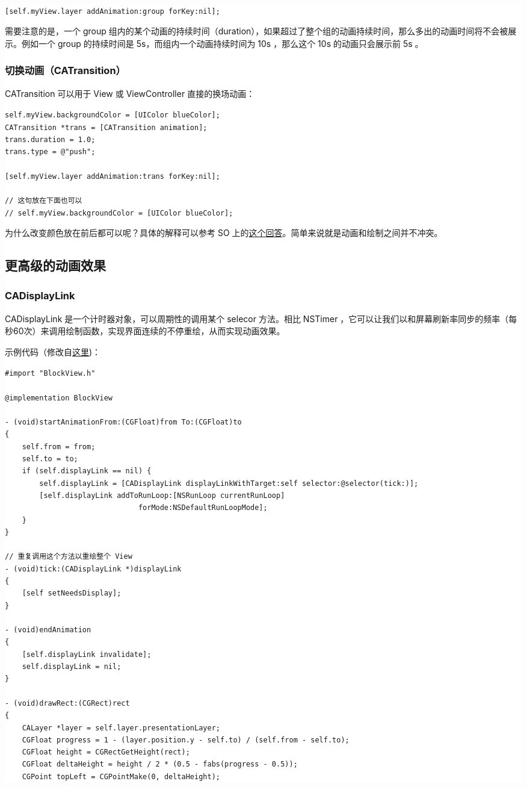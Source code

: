 ```
[self.myView.layer addAnimation:group forKey:nil];
```
需要注意的是，一个 group 组内的某个动画的持续时间（duration），如果超过了整个组的动画持续时间，那么多出的动画时间将不会被展示。例如一个 group 的持续时间是 5s，而组内一个动画持续时间为 10s ，那么这个 10s 的动画只会展示前 5s 。

### 切换动画（CATransition）
CATransition 可以用于 View 或 ViewController 直接的换场动画：
```
self.myView.backgroundColor = [UIColor blueColor];
CATransition *trans = [CATransition animation];
trans.duration = 1.0;
trans.type = @"push";

[self.myView.layer addAnimation:trans forKey:nil];

// 这句放在下面也可以
// self.myView.backgroundColor = [UIColor blueColor];
```
为什么改变颜色放在前后都可以呢？具体的解释可以参考 SO 上的[这个回答](https://stackoverflow.com/questions/2233692/how-does-catransition-work)。简单来说就是动画和绘制之间并不冲突。

## 更高级的动画效果
### CADisplayLink
CADisplayLink 是一个计时器对象，可以周期性的调用某个 selecor 方法。相比 NSTimer ，它可以让我们以和屏幕刷新率同步的频率（每秒60次）来调用绘制函数，实现界面连续的不停重绘，从而实现动画效果。

示例代码（修改自[这里](http://www.cocoachina.com/articles/11382))：

```
#import "BlockView.h"

@implementation BlockView

- (void)startAnimationFrom:(CGFloat)from To:(CGFloat)to
{
    self.from = from;
    self.to = to;
    if (self.displayLink == nil) {
        self.displayLink = [CADisplayLink displayLinkWithTarget:self selector:@selector(tick:)];
        [self.displayLink addToRunLoop:[NSRunLoop currentRunLoop]
                               forMode:NSDefaultRunLoopMode];
    }
}

// 重复调用这个方法以重绘整个 View
- (void)tick:(CADisplayLink *)displayLink
{
    [self setNeedsDisplay];
}

- (void)endAnimation
{
    [self.displayLink invalidate];
    self.displayLink = nil;
}

- (void)drawRect:(CGRect)rect
{
    CALayer *layer = self.layer.presentationLayer;
    CGFloat progress = 1 - (layer.position.y - self.to) / (self.from - self.to);
    CGFloat height = CGRectGetHeight(rect);
    CGFloat deltaHeight = height / 2 * (0.5 - fabs(progress - 0.5));
    CGPoint topLeft = CGPointMake(0, deltaHeight);
```